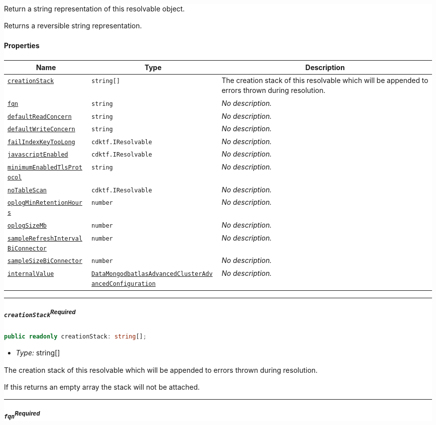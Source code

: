 Return a string representation of this resolvable object.

Returns a reversible string representation.


#### Properties <a name="Properties" id="Properties"></a>

| **Name** | **Type** | **Description** |
| --- | --- | --- |
| <code><a href="#@cdktf/provider-mongodbatlas.dataMongodbatlasAdvancedCluster.DataMongodbatlasAdvancedClusterAdvancedConfigurationOutputReference.property.creationStack">creationStack</a></code> | <code>string[]</code> | The creation stack of this resolvable which will be appended to errors thrown during resolution. |
| <code><a href="#@cdktf/provider-mongodbatlas.dataMongodbatlasAdvancedCluster.DataMongodbatlasAdvancedClusterAdvancedConfigurationOutputReference.property.fqn">fqn</a></code> | <code>string</code> | *No description.* |
| <code><a href="#@cdktf/provider-mongodbatlas.dataMongodbatlasAdvancedCluster.DataMongodbatlasAdvancedClusterAdvancedConfigurationOutputReference.property.defaultReadConcern">defaultReadConcern</a></code> | <code>string</code> | *No description.* |
| <code><a href="#@cdktf/provider-mongodbatlas.dataMongodbatlasAdvancedCluster.DataMongodbatlasAdvancedClusterAdvancedConfigurationOutputReference.property.defaultWriteConcern">defaultWriteConcern</a></code> | <code>string</code> | *No description.* |
| <code><a href="#@cdktf/provider-mongodbatlas.dataMongodbatlasAdvancedCluster.DataMongodbatlasAdvancedClusterAdvancedConfigurationOutputReference.property.failIndexKeyTooLong">failIndexKeyTooLong</a></code> | <code>cdktf.IResolvable</code> | *No description.* |
| <code><a href="#@cdktf/provider-mongodbatlas.dataMongodbatlasAdvancedCluster.DataMongodbatlasAdvancedClusterAdvancedConfigurationOutputReference.property.javascriptEnabled">javascriptEnabled</a></code> | <code>cdktf.IResolvable</code> | *No description.* |
| <code><a href="#@cdktf/provider-mongodbatlas.dataMongodbatlasAdvancedCluster.DataMongodbatlasAdvancedClusterAdvancedConfigurationOutputReference.property.minimumEnabledTlsProtocol">minimumEnabledTlsProtocol</a></code> | <code>string</code> | *No description.* |
| <code><a href="#@cdktf/provider-mongodbatlas.dataMongodbatlasAdvancedCluster.DataMongodbatlasAdvancedClusterAdvancedConfigurationOutputReference.property.noTableScan">noTableScan</a></code> | <code>cdktf.IResolvable</code> | *No description.* |
| <code><a href="#@cdktf/provider-mongodbatlas.dataMongodbatlasAdvancedCluster.DataMongodbatlasAdvancedClusterAdvancedConfigurationOutputReference.property.oplogMinRetentionHours">oplogMinRetentionHours</a></code> | <code>number</code> | *No description.* |
| <code><a href="#@cdktf/provider-mongodbatlas.dataMongodbatlasAdvancedCluster.DataMongodbatlasAdvancedClusterAdvancedConfigurationOutputReference.property.oplogSizeMb">oplogSizeMb</a></code> | <code>number</code> | *No description.* |
| <code><a href="#@cdktf/provider-mongodbatlas.dataMongodbatlasAdvancedCluster.DataMongodbatlasAdvancedClusterAdvancedConfigurationOutputReference.property.sampleRefreshIntervalBiConnector">sampleRefreshIntervalBiConnector</a></code> | <code>number</code> | *No description.* |
| <code><a href="#@cdktf/provider-mongodbatlas.dataMongodbatlasAdvancedCluster.DataMongodbatlasAdvancedClusterAdvancedConfigurationOutputReference.property.sampleSizeBiConnector">sampleSizeBiConnector</a></code> | <code>number</code> | *No description.* |
| <code><a href="#@cdktf/provider-mongodbatlas.dataMongodbatlasAdvancedCluster.DataMongodbatlasAdvancedClusterAdvancedConfigurationOutputReference.property.internalValue">internalValue</a></code> | <code><a href="#@cdktf/provider-mongodbatlas.dataMongodbatlasAdvancedCluster.DataMongodbatlasAdvancedClusterAdvancedConfiguration">DataMongodbatlasAdvancedClusterAdvancedConfiguration</a></code> | *No description.* |

---

##### `creationStack`<sup>Required</sup> <a name="creationStack" id="@cdktf/provider-mongodbatlas.dataMongodbatlasAdvancedCluster.DataMongodbatlasAdvancedClusterAdvancedConfigurationOutputReference.property.creationStack"></a>

```typescript
public readonly creationStack: string[];
```

- *Type:* string[]

The creation stack of this resolvable which will be appended to errors thrown during resolution.

If this returns an empty array the stack will not be attached.

---

##### `fqn`<sup>Required</sup> <a name="fqn" id="@cdktf/provider-mongodbatlas.dataMongodbatlasAdvancedCluster.DataMongodbatlasAdvancedClusterAdvancedConfigurationOutputReference.property.fqn"></a>
